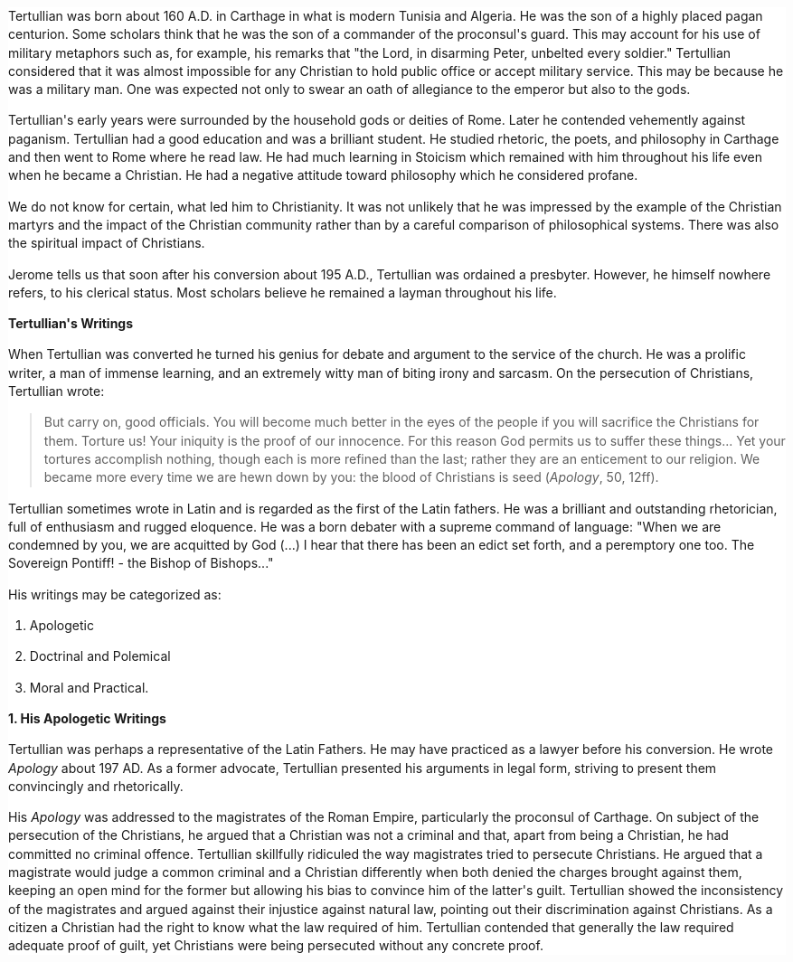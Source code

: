 

Tertullian was born about 160 A.D. in Carthage in what is modern Tunisia and Algeria. He was the son of a highly placed pagan centurion. Some scholars think that he was the son of a commander of the proconsul's guard. This may account for his use of military metaphors such as, for example, his remarks that "the Lord, in disarming Peter, unbelted every soldier." Tertullian considered that it was almost impossible for any Christian to hold public office or accept military service. This may be because he was a military man. One was expected not only to swear an oath of allegiance to the emperor but also to the gods.

Tertullian's early years were surrounded by the household gods or deities of Rome. Later he contended vehemently against paganism. Tertullian had a good education and was a brilliant student. He studied rhetoric, the poets, and philosophy in Carthage and then went to Rome where he read law. He had much learning in Stoicism which remained with him throughout his life even when he became a Christian.  He had a negative attitude toward philosophy which he considered profane.

We do not know for certain, what led him to Christianity. It was not unlikely that he was impressed by the example of the Christian martyrs and the impact of the Christian community rather than by a careful comparison of philosophical systems. There was also the spiritual impact of Christians.

Jerome tells us that soon after his conversion about 195 A.D., Tertullian was ordained a presbyter. However, he himself nowhere refers, to his clerical status. Most scholars believe he remained a layman throughout his life.

**Tertullian's Writings**

When Tertullian was converted he turned his genius for debate and argument to the service of the church. He was  a prolific writer, a man of immense learning, and an extremely witty man of biting irony and sarcasm. On the persecution of Christians, Tertullian wrote:

> But carry on, good officials. You will become much better in the eyes of the people if you will sacrifice the Christians for them. Torture us!  Your iniquity is the proof of our innocence. For this reason God permits us to suffer these things... Yet your tortures accomplish nothing, though each is more refined than the last; rather they are an enticement to our religion. We became more every time we are hewn down by you: the blood of Christians is seed (*Apology*, 50, 12ff).
> 

Tertullian sometimes wrote in Latin and is regarded as the first of the Latin fathers. He was a brilliant and outstanding rhetorician, full of enthusiasm and rugged eloquence. He was a born debater with a supreme command of language:  "When we are condemned by you, we are acquitted by God (...) I hear that there has been an edict set forth, and a peremptory one too. The Sovereign Pontiff! - the Bishop of Bishops..."

His writings may be categorized as:

1.    Apologetic

2.    Doctrinal and Polemical

3.    Moral and Practical.

**1. His Apologetic Writings**

Tertullian was perhaps a representative of the Latin Fathers. He may have practiced as a lawyer before his conversion. He wrote *Apology* about 197 AD. As a former advocate, Tertullian presented his arguments in legal form, striving to present them convincingly and rhetorically.

His *Apology* was addressed to the magistrates of the Roman Empire, particularly the proconsul of Carthage. On subject of the persecution of the Christians, he argued that a Christian was not a criminal and that, apart from being a Christian, he had committed no criminal offence. Tertullian skillfully ridiculed the way magistrates tried to persecute Christians. He argued that a magistrate would judge a common criminal and a Christian differently when both denied the charges brought against them, keeping an open mind for the former but allowing his bias to convince him of the latter's guilt.  Tertullian showed the inconsistency of the magistrates and argued against their injustice against natural law, pointing out their discrimination against Christians.  As a citizen a Christian had the right to know what the law required of him. Tertullian contended that generally the law required adequate proof of guilt, yet Christians were being persecuted without any concrete proof.
